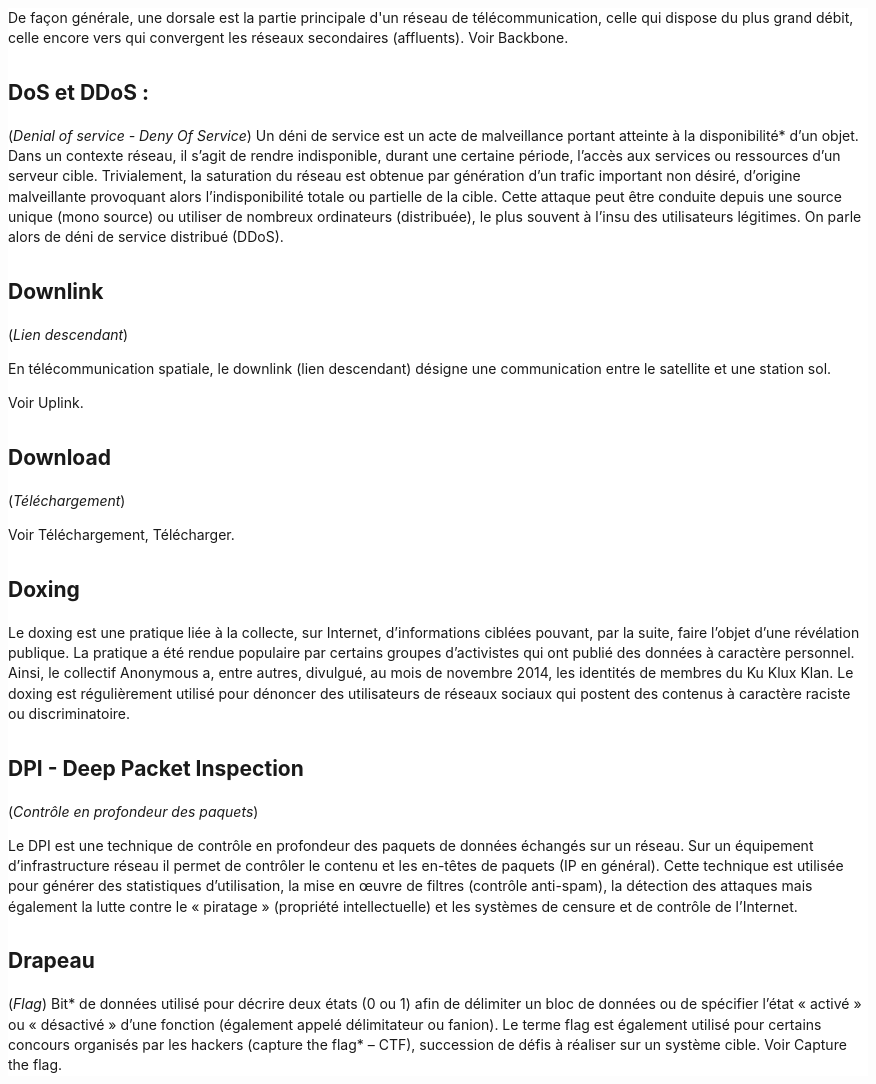 De façon générale, une dorsale est la partie principale d'un réseau de télécommunication, celle qui dispose du plus grand débit, celle encore vers qui convergent les réseaux secondaires (affluents). Voir Backbone.

## DoS et DDoS :
(*Denial of service - Deny Of Service*)
Un déni de service est un acte de malveillance portant atteinte à la disponibilité* d’un objet. Dans un contexte réseau, il s’agit de rendre indisponible, durant une certaine période, l’accès aux services ou ressources d’un serveur cible. Trivialement, la saturation du réseau est obtenue par génération d’un trafic important non désiré, d’origine malveillante provoquant alors l’indisponibilité totale ou partielle de la cible.
Cette attaque peut être conduite depuis une source unique (mono source) ou utiliser de nombreux ordinateurs (distribuée), le plus souvent à l’insu des utilisateurs légitimes. On parle alors de déni de service distribué (DDoS). 

## Downlink
(*Lien descendant*)

En télécommunication spatiale, le downlink (lien descendant) désigne une communication entre le satellite et une station sol.

Voir Uplink.

## Download
(*Téléchargement*)

Voir Téléchargement, Télécharger.

## Doxing

Le doxing est une pratique liée à la collecte, sur Internet, d’informations ciblées pouvant, par la suite, faire l’objet d’une révélation publique. La pratique a été rendue populaire par certains groupes d’activistes qui ont publié des données à caractère personnel. Ainsi, le collectif Anonymous a, entre autres, divulgué, au mois de novembre 2014, les identités de membres du Ku Klux Klan. Le doxing est régulièrement utilisé pour dénoncer des utilisateurs de réseaux sociaux qui postent des contenus à caractère raciste ou discriminatoire.

## DPI - Deep Packet Inspection
(*Contrôle en profondeur des paquets*)

Le DPI est une technique de contrôle en profondeur des paquets de données échangés sur un réseau. Sur un équipement d’infrastructure réseau il permet de contrôler le contenu et les en-têtes de paquets (IP en général). Cette technique est utilisée pour générer des statistiques d’utilisation, la mise en œuvre de filtres (contrôle anti-spam), la détection des attaques mais également la lutte contre le « piratage » (propriété intellectuelle) et les systèmes de censure et de contrôle de l’Internet.

## Drapeau
(*Flag*)
Bit* de données utilisé pour décrire deux états (0 ou 1) afin de délimiter un bloc de données ou de spécifier l’état « activé » ou « désactivé » d’une fonction (également appelé délimitateur ou fanion). Le terme flag est également utilisé pour  certains concours organisés par les hackers (capture the flag* – CTF), succession de défis à réaliser sur un système cible.
Voir Capture the flag.
